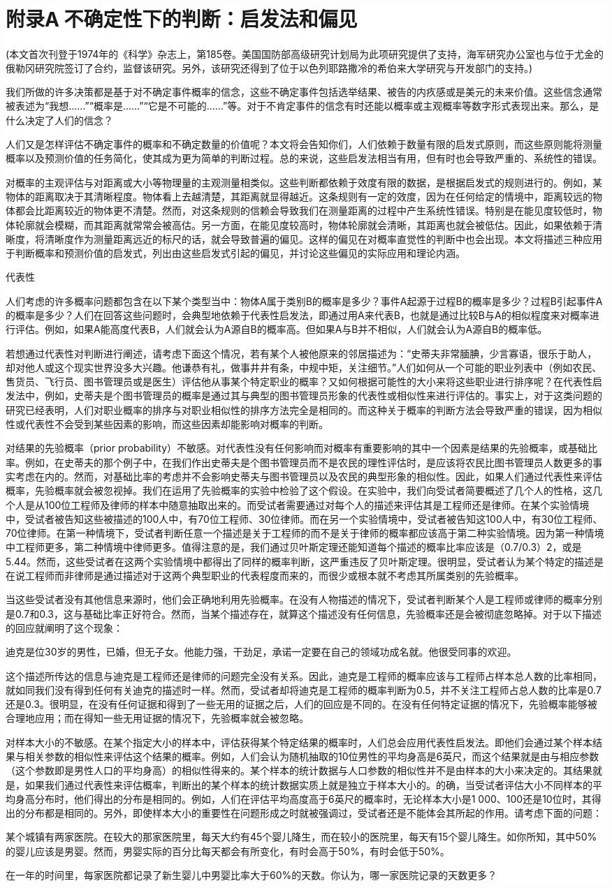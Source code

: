# 附录A 不确定性下的判断：启发法和偏见




(本文首次刊登于1974年的《科学》杂志上，第185卷。美国国防部高级研究计划局为此项研究提供了支持，海军研究办公室也与位于尤金的俄勒冈研究院签订了合约，监督该研究。另外，该研究还得到了位于以色列耶路撒冷的希伯来大学研究与开发部门的支持。)

我们所做的许多决策都是基于对不确定事件概率的信念，这些不确定事件包括选举结果、被告的内疚感或是美元的未来价值。这些信念通常被表述为“我想……”“概率是……”“它是不可能的……”等。对于不肯定事件的信念有时还能以概率或主观概率等数字形式表现出来。那么，是什么决定了人们的信念？

人们又是怎样评估不确定事件的概率和不确定数量的价值呢？本文将会告知你们，人们依赖于数量有限的启发式原则，而这些原则能将测量概率以及预测价值的任务简化，使其成为更为简单的判断过程。总的来说，这些启发法相当有用，但有时也会导致严重的、系统性的错误。

对概率的主观评估与对距离或大小等物理量的主观测量相类似。这些判断都依赖于效度有限的数据，是根据启发式的规则进行的。例如，某物体的距离取决于其清晰程度。物体看上去越清楚，其距离就显得越近。这条规则有一定的效度，因为在任何给定的情境中，距离较远的物体都会比距离较近的物体更不清楚。然而，对这条规则的信赖会导致我们在测量距离的过程中产生系统性错误。特别是在能见度较低时，物体轮廓就会模糊，而其距离就常常会被高估。另一方面，在能见度较高时，物体轮廓就会清晰，其距离也就会被低估。因此，如果依赖于清晰度，将清晰度作为测量距离远近的标尺的话，就会导致普遍的偏见。这样的偏见在对概率直觉性的判断中也会出现。本文将描述三种应用于判断概率和预测价值的启发式，列出由这些启发式引起的偏见，并讨论这些偏见的实际应用和理论内涵。




代表性


人们考虑的许多概率问题都包含在以下某个类型当中：物体A属于类别B的概率是多少？事件A起源于过程B的概率是多少？过程B引起事件A的概率是多少？人们在回答这些问题时，会典型地依赖于代表性启发法，即通过用A来代表B，也就是通过比较B与A的相似程度来对概率进行评估。例如，如果A能高度代表B，人们就会认为A源自B的概率高。但如果A与B并不相似，人们就会认为A源自B的概率低。

若想通过代表性对判断进行阐述，请考虑下面这个情况，若有某个人被他原来的邻居描述为：“史蒂夫非常腼腆，少言寡语，很乐于助人，却对他人或这个现实世界没多大兴趣。他谦恭有礼，做事井井有条，中规中矩，关注细节。”人们如何从一个可能的职业列表中（例如农民、售货员、飞行员、图书管理员或是医生）评估他从事某个特定职业的概率？又如何根据可能性的大小来将这些职业进行排序呢？在代表性启发法中，例如，史蒂夫是个图书管理员的概率是通过其与典型的图书管理员形象的代表性或相似性来进行评估的。事实上，对于这类问题的研究已经表明，人们对职业概率的排序与对职业相似性的排序方法完全是相同的。而这种关于概率的判断方法会导致严重的错误，因为相似性或代表性不会受到某些因素的影响，而这些因素却能影响对概率的判断。

对结果的先验概率（prior probability）不敏感。对代表性没有任何影响而对概率有重要影响的其中一个因素是结果的先验概率，或基础比率。例如，在史蒂夫的那个例子中，在我们作出史蒂夫是个图书管理员而不是农民的理性评估时，是应该将农民比图书管理员人数更多的事实考虑在内的。然而，对基础比率的考虑并不会影响史蒂夫与图书管理员以及农民的典型形象的相似性。因此，如果人们通过代表性来评估概率，先验概率就会被忽视掉。我们在运用了先验概率的实验中检验了这个假设。在实验中，我们向受试者简要概述了几个人的性格，这几个人是从100位工程师及律师的样本中随意抽取出来的。而受试者需要通过对每个人的描述来评估其是工程师还是律师。在某个实验情境中，受试者被告知这些被描述的100人中，有70位工程师、30位律师。而在另一个实验情境中，受试者被告知这100人中，有30位工程师、70位律师。在第一种情境下，受试者判断任意一个描述是关于工程师的而不是关于律师的概率都应该高于第二种实验情境。因为第一种情境中工程师更多，第二种情境中律师更多。值得注意的是，我们通过贝叶斯定理还能知道每个描述的概率比率应该是（0.7/0.3）2，或是5.44。然而，这些受试者在这两个实验情境中都得出了同样的概率判断，这严重违反了贝叶斯定理。很明显，受试者认为某个特定的描述是在说工程师而非律师是通过描述对于这两个典型职业的代表程度而来的，而很少或根本就不考虑其所属类别的先验概率。

当这些受试者没有其他信息来源时，他们会正确地利用先验概率。在没有人物描述的情况下，受试者判断某个人是工程师或律师的概率分别是0.7和0.3，这与基础比率正好符合。然而，当某个描述存在，就算这个描述没有任何信息，先验概率还是会被彻底忽略掉。对于以下描述的回应就阐明了这个现象：

迪克是位30岁的男性，已婚，但无子女。他能力强，干劲足，承诺一定要在自己的领域功成名就。他很受同事的欢迎。

这个描述所传达的信息与迪克是工程师还是律师的问题完全没有关系。因此，迪克是工程师的概率应该与工程师占样本总人数的比率相同，就如同我们没有得到任何有关迪克的描述时一样。然而，受试者却将迪克是工程师的概率判断为0.5，并不关注工程师占总人数的比率是0.7还是0.3。很明显，在没有任何证据和得到了一些无用的证据之后，人们的回应是不同的。在没有任何特定证据的情况下，先验概率能够被合理地应用；而在得知一些无用证据的情况下，先验概率就会被忽略。

对样本大小的不敏感。在某个指定大小的样本中，评估获得某个特定结果的概率时，人们总会应用代表性启发法。即他们会通过某个样本结果与相关参数的相似性来评估这个结果的概率。例如，人们会认为随机抽取的10位男性的平均身高是6英尺，而这个结果就是由与相应参数（这个参数即是男性人口的平均身高）的相似性得来的。某个样本的统计数据与人口参数的相似性并不是由样本的大小来决定的。其结果就是，如果我们通过代表性来评估概率，判断出的某个样本的统计数据实质上就是独立于样本大小的。的确，当受试者评估大小不同样本的平均身高分布时，他们得出的分布是相同的。例如，人们在评估平均高度高于6英尺的概率时，无论样本大小是1 000、100还是10位时，其得出的分布都是相同的。另外，即使样本大小的重要性在问题形成之时就被强调过，受试者还是不能体会其所起的作用。请考虑下面的问题：

某个城镇有两家医院。在较大的那家医院里，每天大约有45个婴儿降生，而在较小的医院里，每天有15个婴儿降生。如你所知，其中50%的婴儿应该是男婴。然而，男婴实际的百分比每天都会有所变化，有时会高于50%，有时会低于50%。

在一年的时间里，每家医院都记录了新生婴儿中男婴比率大于60%的天数。你认为，哪一家医院记录的天数更多？
